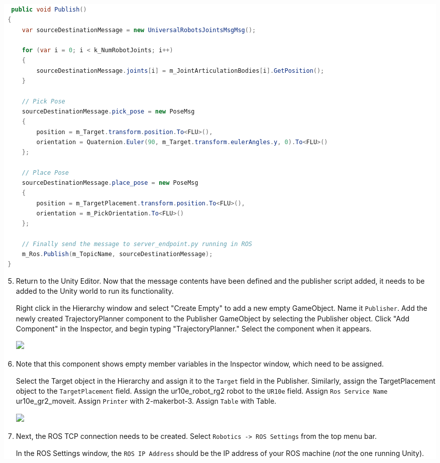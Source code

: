    ```csharp
     public void Publish()
    {
        var sourceDestinationMessage = new UniversalRobotsJointsMsgMsg();

        for (var i = 0; i < k_NumRobotJoints; i++)
        {
            sourceDestinationMessage.joints[i] = m_JointArticulationBodies[i].GetPosition();
        }

        // Pick Pose
        sourceDestinationMessage.pick_pose = new PoseMsg
        {
            position = m_Target.transform.position.To<FLU>(),
            orientation = Quaternion.Euler(90, m_Target.transform.eulerAngles.y, 0).To<FLU>()
        };

        // Place Pose
        sourceDestinationMessage.place_pose = new PoseMsg
        {
            position = m_TargetPlacement.transform.position.To<FLU>(),
            orientation = m_PickOrientation.To<FLU>()
        };

        // Finally send the message to server_endpoint.py running in ROS
        m_Ros.Publish(m_TopicName, sourceDestinationMessage);
    }
   ```
5. Return to the Unity Editor. Now that the message contents have been defined and the publisher script added, it needs to be added to the Unity world to run its functionality.

   Right click in the Hierarchy window and select "Create Empty" to add a new empty GameObject. Name it `Publisher`. Add the newly created TrajectoryPlanner component to the Publisher GameObject by selecting the Publisher object. Click "Add Component" in the Inspector, and begin typing "TrajectoryPlanner." Select the component when it appears.

   ![](img/2_sourcedest.gif)

6. Note that this component shows empty member variables in the Inspector window, which need to be assigned.

   Select the Target object in the Hierarchy and assign it to the `Target` field in the Publisher. Similarly, assign the TargetPlacement object to the `TargetPlacement` field. Assign the ur10e_robot_rg2 robot to the `UR10e` field. Assign `Ros Service Name` ur10e_gr2_moveit. Assign `Printer` with 2-makerbot-3. Assign `Table` with Table.

   ![](img/2_target.gif)

7. Next, the ROS TCP connection needs to be created. Select `Robotics -> ROS Settings` from the top menu bar.

   In the ROS Settings window, the `ROS IP Address` should be the IP address of your ROS machine (*not* the one running Unity).
